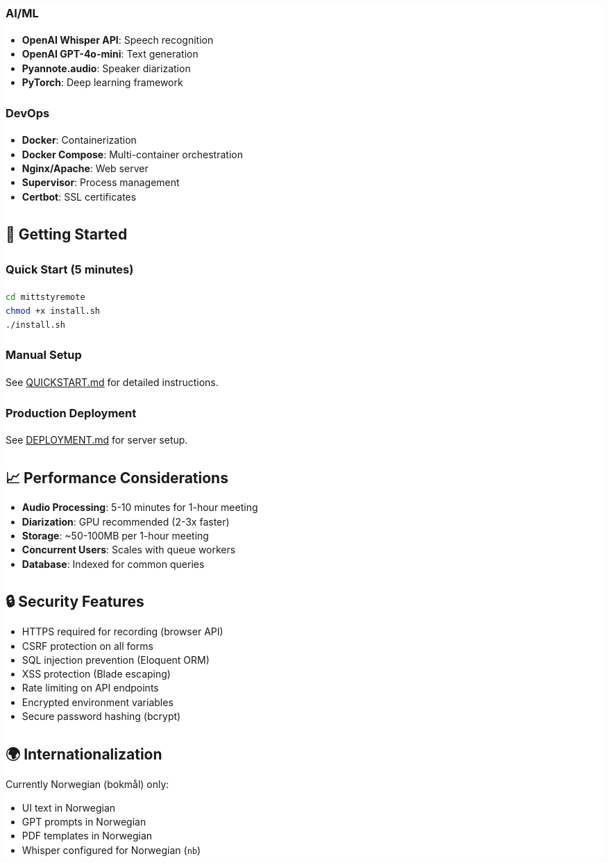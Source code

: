 ### AI/ML
- **OpenAI Whisper API**: Speech recognition
- **OpenAI GPT-4o-mini**: Text generation
- **Pyannote.audio**: Speaker diarization
- **PyTorch**: Deep learning framework

### DevOps
- **Docker**: Containerization
- **Docker Compose**: Multi-container orchestration
- **Nginx/Apache**: Web server
- **Supervisor**: Process management
- **Certbot**: SSL certificates

## 🚦 Getting Started

### Quick Start (5 minutes)
```bash
cd mittstyremote
chmod +x install.sh
./install.sh
```

### Manual Setup
See [QUICKSTART.md](QUICKSTART.md) for detailed instructions.

### Production Deployment
See [DEPLOYMENT.md](DEPLOYMENT.md) for server setup.

## 📈 Performance Considerations

- **Audio Processing**: 5-10 minutes for 1-hour meeting
- **Diarization**: GPU recommended (2-3x faster)
- **Storage**: ~50-100MB per 1-hour meeting
- **Concurrent Users**: Scales with queue workers
- **Database**: Indexed for common queries

## 🔒 Security Features

- HTTPS required for recording (browser API)
- CSRF protection on all forms
- SQL injection prevention (Eloquent ORM)
- XSS protection (Blade escaping)
- Rate limiting on API endpoints
- Encrypted environment variables
- Secure password hashing (bcrypt)

## 🌍 Internationalization

Currently Norwegian (bokmål) only:
- UI text in Norwegian
- GPT prompts in Norwegian
- PDF templates in Norwegian
- Whisper configured for Norwegian (`nb`)
